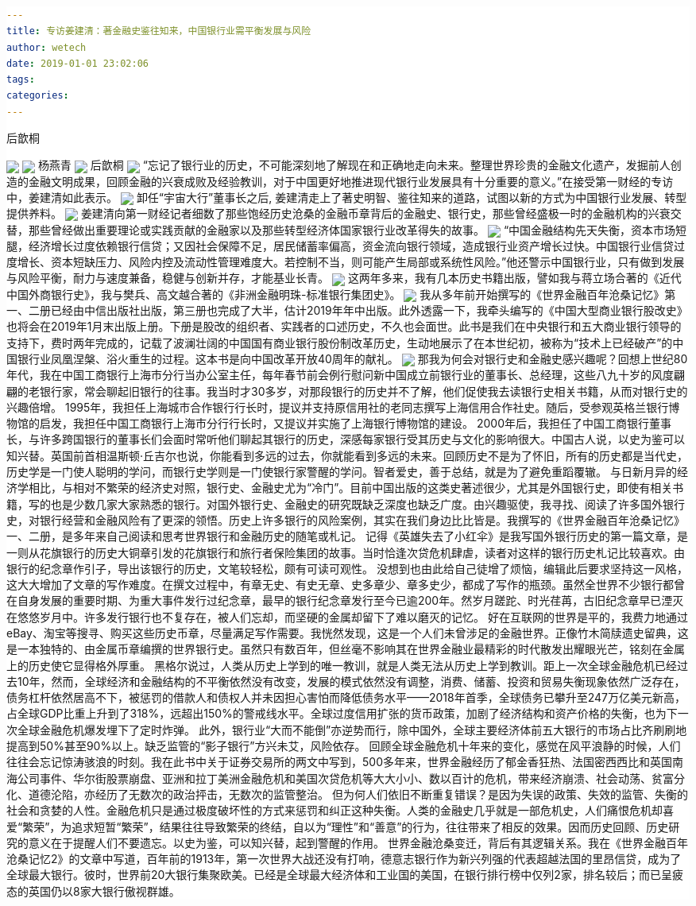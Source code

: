 ```yaml
---
title: 专访姜建清：著金融史鉴往知来，中国银行业需平衡发展与风险
author: wetech
date: 2019-01-01 23:02:06
tags: 
categories: 
---
```

后歆桐

<img align="center" border="0" src="https://imgcdn.yicai.com/uppics/images/2019/01/11a21f07a129d03ed2e720c547de1423.jpg" />
<img align="center" border="0" src="https://imgcdn.yicai.com/uppics/images/2019/01/6e6dc8b9fb6dfe302ff466810516d2e4.jpg" />
杨燕青
<img align="center" border="0" src="https://imgcdn.yicai.com/uppics/images/2019/01/c812445094a8fa5f923dd580e8c804c0.jpg" />
后歆桐
<img align="center" border="0" src="https://imgcdn.yicai.com/uppics/images/2019/01/7b80d4fd09750dfafa966a5370eb01f6.jpg" />
“忘记了银行业的历史，不可能深刻地了解现在和正确地走向未来。整理世界珍贵的金融文化遗产，发掘前人创造的金融文明成果，回顾金融的兴衰成败及经验教训，对于中国更好地推进现代银行业发展具有十分重要的意义。”在接受第一财经的专访中，姜建清如此表示。
<img align="center" border="0" src="https://imgcdn.yicai.com/uppics/images/2019/01/a8cf3c0f0b8c63567fc670e91ad967a6.jpg" />
卸任“宇宙大行”董事长之后, 姜建清走上了著史明智、鉴往知来的道路，试图以新的方式为中国银行业发展、转型提供养料。
<img align="center" border="0" src="https://imgcdn.yicai.com/uppics/images/2019/01/652cd29c7742a0b24974a432398d6112.jpg" />
姜建清向第一财经记者细数了那些饱经历史沧桑的金融币章背后的金融史、银行史，那些曾经盛极一时的金融机构的兴衰交替，那些曾经做出重要理论或实践贡献的金融家以及那些转型经济体国家银行业改革得失的故事。
<img align="center" border="0" src="https://imgcdn.yicai.com/uppics/images/2019/01/7f91aebb6cb039687b36f74dfe80ee03.jpg" />
“中国金融结构先天失衡，资本市场短腿，经济增长过度依赖银行信贷；又因社会保障不足，居民储蓄率偏高，资金流向银行领域，造成银行业资产增长过快。中国银行业信贷过度增长、资本短缺压力、风险内控及流动性管理难度大。若控制不当，则可能产生局部或系统性风险。”他还警示中国银行业，只有做到发展与风险平衡，耐力与速度兼备，稳健与创新并存，才能基业长青。
<img align="center" border="0" src="https://imgcdn.yicai.com/uppics/images/2019/01/3b44a91e28923331b2591cfb6d67cc5a.jpg" />
这两年多来，我有几本历史书籍出版，譬如我与蒋立场合著的《近代中国外商银行史》，我与樊兵、高文越合著的《非洲金融明珠-标准银行集团史》。
<img align="center" border="0" src="https://imgcdn.yicai.com/uppics/images/2019/01/5b8358052f4b491de33040c2d47339c2.jpg" />
我从多年前开始撰写的《世界金融百年沧桑记忆》第一、二册已经由中信出版社出版，第三册也完成了大半，估计2019年年中出版。此外透露一下，我牵头编写的《中国大型商业银行股改史》也将会在2019年1月末出版上册。下册是股改的组织者、实践者的口述历史，不久也会面世。此书是我们在中央银行和五大商业银行领导的支持下，费时两年完成的，记载了波澜壮阔的中国国有商业银行股份制改革历史，生动地展示了在本世纪初，被称为“技术上已经破产”的中国银行业凤凰涅槃、浴火重生的过程。这本书是向中国改革开放40周年的献礼。
<img align="center" border="0" src="https://imgcdn.yicai.com/uppics/images/2019/01/09190d476d66842102308a66738afd52.jpg" />
那我为何会对银行史和金融史感兴趣呢？回想上世纪80年代，我在中国工商银行上海市分行当办公室主任，每年春节前会例行慰问新中国成立前银行业的董事长、总经理，这些八九十岁的风度翩翩的老银行家，常会聊起旧银行的往事。我当时才30多岁，对那段银行的历史并不了解，他们促使我去读银行史相关书籍，从而对银行史的兴趣倍增。
1995年，我担任上海城市合作银行行长时，提议并支持原信用社的老同志撰写上海信用合作社史。随后，受参观英格兰银行博物馆的启发，我担任中国工商银行上海市分行行长时，又提议并实施了上海银行博物馆的建设。
2000年后，我担任了中国工商银行董事长，与许多跨国银行的董事长们会面时常听他们聊起其银行的历史，深感每家银行受其历史与文化的影响很大。中国古人说，以史为鉴可以知兴替。英国前首相温斯顿·丘吉尔也说，你能看到多远的过去，你就能看到多远的未来。回顾历史不是为了怀旧，所有的历史都是当代史，历史学是一门使人聪明的学问，而银行史学则是一门使银行家警醒的学问。智者爱史，善于总结，就是为了避免重蹈覆辙。
与日新月异的经济学相比，与相对不繁荣的经济史对照，银行史、金融史尤为“冷门”。目前中国出版的这类史著述很少，尤其是外国银行史，即使有相关书籍，写的也是少数几家大家熟悉的银行。对国外银行史、金融史的研究既缺乏深度也缺乏广度。由兴趣驱使，我寻找、阅读了许多国外银行史，对银行经营和金融风险有了更深的领悟。历史上许多银行的风险案例，其实在我们身边比比皆是。我撰写的《世界金融百年沧桑记忆》一、二册，是多年来自己阅读和思考世界银行和金融历史的随笔或札记。
记得《英雄失去了小红伞》是我写国外银行历史的第一篇文章，是一则从花旗银行的历史大铜章引发的花旗银行和旅行者保险集团的故事。当时恰逢次贷危机肆虐，读者对这样的银行历史札记比较喜欢。由银行的纪念章作引子，导出该银行的历史，文笔较轻松，颇有可读可观性。
没想到也由此给自己徒增了烦恼，编辑此后要求坚持这一风格，这大大增加了文章的写作难度。在撰文过程中，有章无史、有史无章、史多章少、章多史少，都成了写作的瓶颈。虽然全世界不少银行都曾在自身发展的重要时期、为重大事件发行过纪念章，最早的银行纪念章发行至今已逾200年。然岁月蹉跎、时光荏苒，古旧纪念章早已湮灭在悠悠岁月中。许多发行银行也不复存在，被人们忘却，而坚硬的金属却留下了难以磨灭的记忆。
好在互联网的世界是平的，我费力地通过eBay、淘宝等搜寻、购买这些历史币章，尽量满足写作需要。我恍然发现，这是一个人们未曾涉足的金融世界。正像竹木简牍遗史留典，这是一本独特的、由金属币章编撰的世界银行史。虽然只有数百年，但丝毫不影响其在世界金融业最精彩的时代散发出耀眼光芒，铭刻在金属上的历史使它显得格外厚重。
黑格尔说过，人类从历史上学到的唯一教训，就是人类无法从历史上学到教训。距上一次全球金融危机已经过去10年，然而，全球经济和金融结构的不平衡依然没有改变，发展的模式依然没有调整，消费、储蓄、投资和贸易失衡现象依然广泛存在，债务杠杆依然居高不下，被惩罚的借款人和债权人并未因担心害怕而降低债务水平——2018年首季，全球债务已攀升至247万亿美元新高，占全球GDP比重上升到了318%，远超出150%的警戒线水平。全球过度信用扩张的货币政策，加剧了经济结构和资产价格的失衡，也为下一次全球金融危机爆发埋下了定时炸弹。
此外，银行业“大而不能倒”亦逆势而行，除中国外，全球主要经济体前五大银行的市场占比齐刷刷地提高到50%甚至90%以上。缺乏监管的“影子银行”方兴未艾，风险依存。
回顾全球金融危机十年来的变化，感觉在风平浪静的时候，人们往往会忘记惊涛骇浪的时刻。我在此书中关于证券交易所的两文中写到，500多年来，世界金融经历了郁金香狂热、法国密西西比和英国南海公司事件、华尔街股票崩盘、亚洲和拉丁美洲金融危机和美国次贷危机等大大小小、数以百计的危机，带来经济崩溃、社会动荡、贫富分化、道德沦陷，亦经历了无数次的政治抨击，无数次的监管整治。
但为何人们依旧不断重复错误？是因为失误的政策、失效的监管、失衡的社会和贪婪的人性。金融危机只是通过极度破坏性的方式来惩罚和纠正这种失衡。人类的金融史几乎就是一部危机史，人们痛恨危机却喜爱“繁荣”，为追求短暂“繁荣”，结果往往导致繁荣的终结，自以为“理性”和“善意”的行为，往往带来了相反的效果。因而历史回顾、历史研究的意义在于提醒人们不要遗忘。以史为鉴，可以知兴替，起到警醒的作用。
世界金融沧桑变迁，背后有其逻辑关系。我在《世界金融百年沧桑记忆2》的文章中写道，百年前的1913年，第一次世界大战还没有打响，德意志银行作为新兴列强的代表超越法国的里昂信贷，成为了全球最大银行。彼时，世界前20大银行集聚欧美。已经是全球最大经济体和工业国的美国，在银行排行榜中仅列2家，排名较后；而已呈疲态的英国仍以8家大银行傲视群雄。
